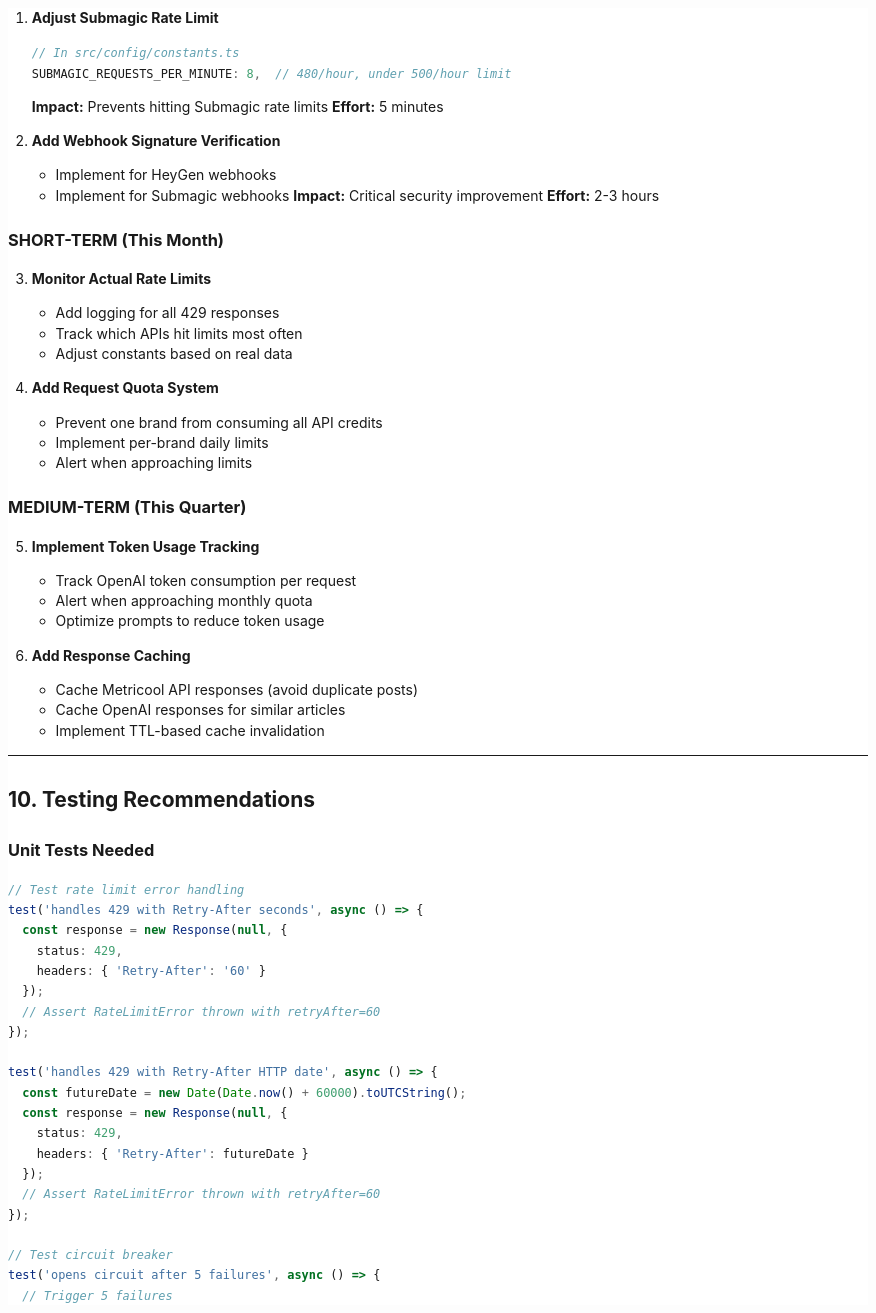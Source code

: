 1. **Adjust Submagic Rate Limit**
   ```typescript
   // In src/config/constants.ts
   SUBMAGIC_REQUESTS_PER_MINUTE: 8,  // 480/hour, under 500/hour limit
   ```
   **Impact:** Prevents hitting Submagic rate limits
   **Effort:** 5 minutes

2. **Add Webhook Signature Verification**
   - Implement for HeyGen webhooks
   - Implement for Submagic webhooks
   **Impact:** Critical security improvement
   **Effort:** 2-3 hours

### SHORT-TERM (This Month)

3. **Monitor Actual Rate Limits**
   - Add logging for all 429 responses
   - Track which APIs hit limits most often
   - Adjust constants based on real data

4. **Add Request Quota System**
   - Prevent one brand from consuming all API credits
   - Implement per-brand daily limits
   - Alert when approaching limits

### MEDIUM-TERM (This Quarter)

5. **Implement Token Usage Tracking**
   - Track OpenAI token consumption per request
   - Alert when approaching monthly quota
   - Optimize prompts to reduce token usage

6. **Add Response Caching**
   - Cache Metricool API responses (avoid duplicate posts)
   - Cache OpenAI responses for similar articles
   - Implement TTL-based cache invalidation

---

## 10. Testing Recommendations

### Unit Tests Needed
```typescript
// Test rate limit error handling
test('handles 429 with Retry-After seconds', async () => {
  const response = new Response(null, {
    status: 429,
    headers: { 'Retry-After': '60' }
  });
  // Assert RateLimitError thrown with retryAfter=60
});

test('handles 429 with Retry-After HTTP date', async () => {
  const futureDate = new Date(Date.now() + 60000).toUTCString();
  const response = new Response(null, {
    status: 429,
    headers: { 'Retry-After': futureDate }
  });
  // Assert RateLimitError thrown with retryAfter=60
});

// Test circuit breaker
test('opens circuit after 5 failures', async () => {
  // Trigger 5 failures
```